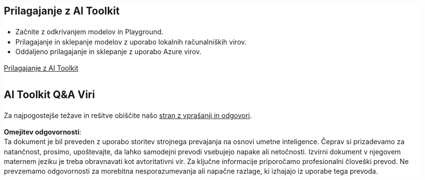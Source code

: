 ## Prilagajanje z AI Toolkit

- Začnite z odkrivanjem modelov in Playground.  
- Prilagajanje in sklepanje modelov z uporabo lokalnih računalniških virov.  
- Oddaljeno prilagajanje in sklepanje z uporabo Azure virov.  

[Prilagajanje z AI Toolkit](../../03.FineTuning/Finetuning_VSCodeaitoolkit.md)

## AI Toolkit Q&A Viri

Za najpogostejše težave in rešitve obiščite našo [stran z vprašanji in odgovori](https://github.com/microsoft/vscode-ai-toolkit/blob/main/archive/QA.md).

**Omejitev odgovornosti**:  
Ta dokument je bil preveden z uporabo storitev strojnega prevajanja na osnovi umetne inteligence. Čeprav si prizadevamo za natančnost, prosimo, upoštevajte, da lahko samodejni prevodi vsebujejo napake ali netočnosti. Izvirni dokument v njegovem maternem jeziku je treba obravnavati kot avtoritativni vir. Za ključne informacije priporočamo profesionalni človeški prevod. Ne prevzemamo odgovornosti za morebitna nesporazumevanja ali napačne razlage, ki izhajajo iz uporabe tega prevoda.